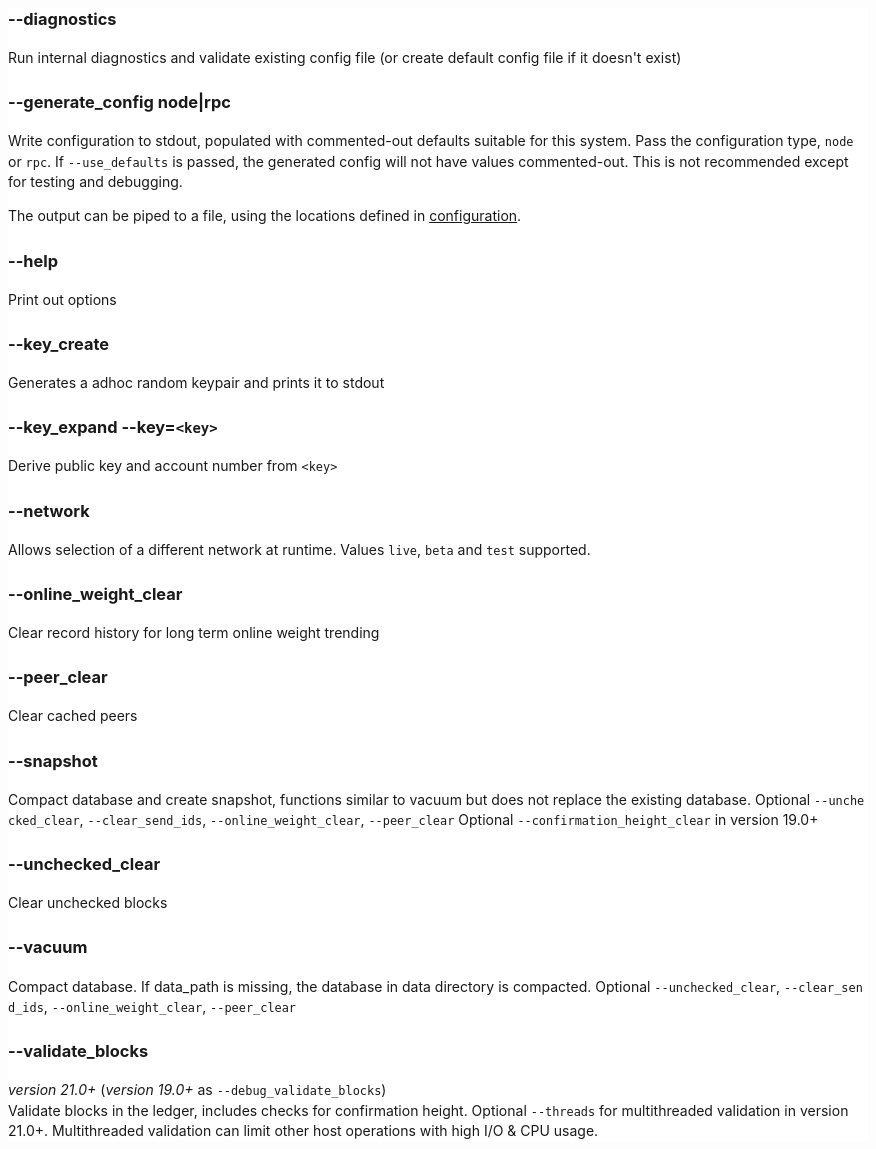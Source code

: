 ### --diagnostics
Run internal diagnostics and validate existing config file (or create default config file if it doesn't exist)

### --generate_config node|rpc
Write configuration to stdout, populated with commented-out defaults suitable for this system. Pass the configuration type, `node` or `rpc`.
If `--use_defaults` is passed, the generated config will not have values commented-out. This is not recommended except for testing and debugging.

The output can be piped to a file, using the locations defined in [configuration](/running-a-node/configuration#configuration-file-locations).

### --help
Print out options

### --key_create
Generates a adhoc random keypair and prints it to stdout

### --key_expand --key=`<key>`
Derive public key and account number from `<key>`

### --network
Allows selection of a different network at runtime. Values `live`, `beta` and `test` supported.

### --online_weight_clear
Clear record history for long term online weight trending

### --peer_clear
Clear cached peers

### --snapshot
Compact database and create snapshot, functions similar to vacuum but does not replace the existing database. Optional `--unchecked_clear`, `--clear_send_ids`, `--online_weight_clear`, `--peer_clear`
Optional `--confirmation_height_clear` in version 19.0+

### --unchecked_clear
Clear unchecked blocks

### --vacuum
Compact database. If data_path is missing, the database in data directory is compacted. Optional `--unchecked_clear`, `--clear_send_ids`, `--online_weight_clear`, `--peer_clear`

### --validate_blocks
_version 21.0+_ (_version 19.0+_ as `--debug_validate_blocks`)  
Validate blocks in the ledger, includes checks for confirmation height. Optional `--threads` for multithreaded validation in version 21.0+. Multithreaded validation can limit other host operations with high I/O & CPU usage.
